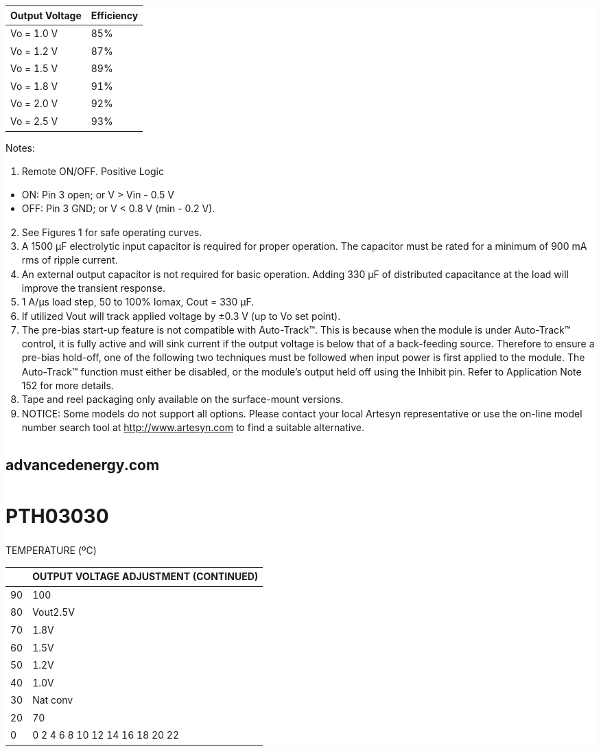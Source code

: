 |Output Voltage|Efficiency|
|---|---|
|Vo = 1.0 V|85%|
|Vo = 1.2 V|87%|
|Vo = 1.5 V|89%|
|Vo = 1.8 V|91%|
|Vo = 2.0 V|92%|
|Vo = 2.5 V|93%|

Notes:

1. Remote ON/OFF. Positive Logic
- ON: Pin 3 open; or V > Vin - 0.5 V
- OFF: Pin 3 GND; or V < 0.8 V (min - 0.2 V).
2. See Figures 1 for safe operating curves.
3. A 1500 μF electrolytic input capacitor is required for proper operation. The capacitor must be rated for a minimum of 900 mA rms of ripple current.
4. An external output capacitor is not required for basic operation. Adding 330 μF of distributed capacitance at the load will improve the transient response.
5. 1 A/μs load step, 50 to 100% Iomax, Cout = 330 μF.
6. If utilized Vout will track applied voltage by ±0.3 V (up to Vo set point).
7. The pre-bias start-up feature is not compatible with Auto-Track™. This is because when the module is under Auto-Track™ control, it is fully active and will sink current if the output voltage is below that of a back-feeding source. Therefore to ensure a pre-bias hold-off, one of the following two techniques must be followed when input power is first applied to the module. The Auto-Track™ function must either be disabled, or the module’s output held off using the Inhibit pin. Refer to Application Note 152 for more details.
8. Tape and reel packaging only available on the surface-mount versions.
9. NOTICE: Some models do not support all options. Please contact your local Artesyn representative or use the on-line model number search tool at http://www.artesyn.com to find a suitable alternative.

advancedenergy.com
---
# PTH03030

TEMPERATURE (ºC)

| |OUTPUT VOLTAGE ADJUSTMENT (CONTINUED)|
|---|---|
|90|100|
|80|Vout2.5V|
|70|1.8V|
|60|1.5V|
|50|1.2V|
|40|1.0V|
|30|Nat conv|
|20|70|
|0|0 2 4 6 8 10 12 14 16 18 20 22|
